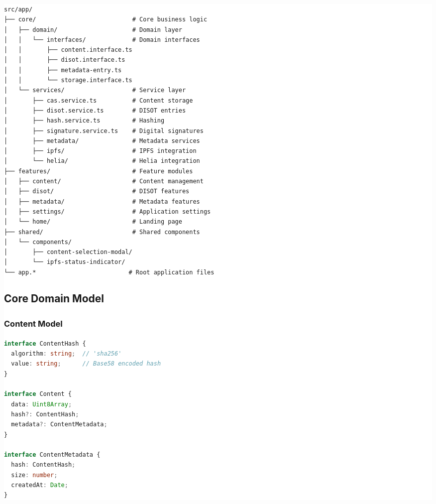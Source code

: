 ```
src/app/
├── core/                           # Core business logic
│   ├── domain/                     # Domain layer
│   │   └── interfaces/             # Domain interfaces
│   │       ├── content.interface.ts
│   │       ├── disot.interface.ts
│   │       ├── metadata-entry.ts
│   │       └── storage.interface.ts
│   └── services/                   # Service layer
│       ├── cas.service.ts          # Content storage
│       ├── disot.service.ts        # DISOT entries
│       ├── hash.service.ts         # Hashing
│       ├── signature.service.ts    # Digital signatures
│       ├── metadata/               # Metadata services
│       ├── ipfs/                   # IPFS integration
│       └── helia/                  # Helia integration
├── features/                       # Feature modules
│   ├── content/                    # Content management
│   ├── disot/                      # DISOT features
│   ├── metadata/                   # Metadata features
│   ├── settings/                   # Application settings
│   └── home/                       # Landing page
├── shared/                         # Shared components
│   └── components/
│       ├── content-selection-modal/
│       └── ipfs-status-indicator/
└── app.*                          # Root application files
```

## Core Domain Model

### Content Model
```typescript
interface ContentHash {
  algorithm: string;  // 'sha256'
  value: string;      // Base58 encoded hash
}

interface Content {
  data: Uint8Array;
  hash?: ContentHash;
  metadata?: ContentMetadata;
}

interface ContentMetadata {
  hash: ContentHash;
  size: number;
  createdAt: Date;
}
```
